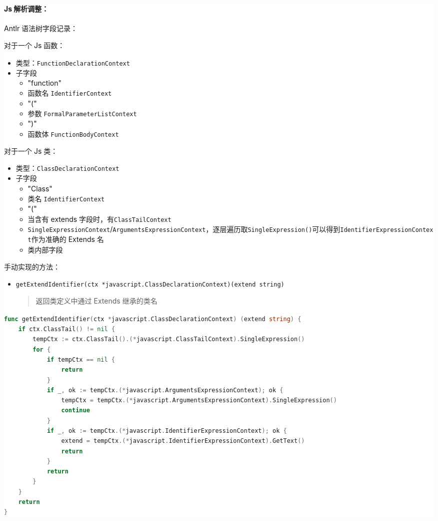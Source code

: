 #### Js 解析调整：

Antlr 语法树字段记录：

对于一个 Js 函数：

- 类型：`FunctionDeclarationContext`
- 子字段
  - "function"
  - 函数名 `IdentifierContext`
  - "("
  - 参数 `FormalParameterListContext`
  - ")"
  - 函数体 `FunctionBodyContext`

对于一个 Js 类：

- 类型：`ClassDeclarationContext`
- 子字段
  - "Class"
  - 类名 `IdentifierContext`
  - "("
  - 当含有 extends 字段时，有`ClassTailContext`
  - `SingleExpressionContext`/`ArgumentsExpressionContext`，逐层遍历取`SingleExpression()`可以得到`IdentifierExpressionContext`作为准确的 Extends 名
  - 类内部字段

手动实现的方法：

- `getExtendIdentifier(ctx *javascript.ClassDeclarationContext)(extend string)`

  > 返回类定义中通过 Extends 继承的类名

```go
func getExtendIdentifier(ctx *javascript.ClassDeclarationContext) (extend string) {
	if ctx.ClassTail() != nil {
		tempCtx := ctx.ClassTail().(*javascript.ClassTailContext).SingleExpression()
		for {
			if tempCtx == nil {
				return
			}
			if _, ok := tempCtx.(*javascript.ArgumentsExpressionContext); ok {
				tempCtx = tempCtx.(*javascript.ArgumentsExpressionContext).SingleExpression()
				continue
			}
			if _, ok := tempCtx.(*javascript.IdentifierExpressionContext); ok {
				extend = tempCtx.(*javascript.IdentifierExpressionContext).GetText()
				return
			}
			return
		}
	}
	return
}
```
